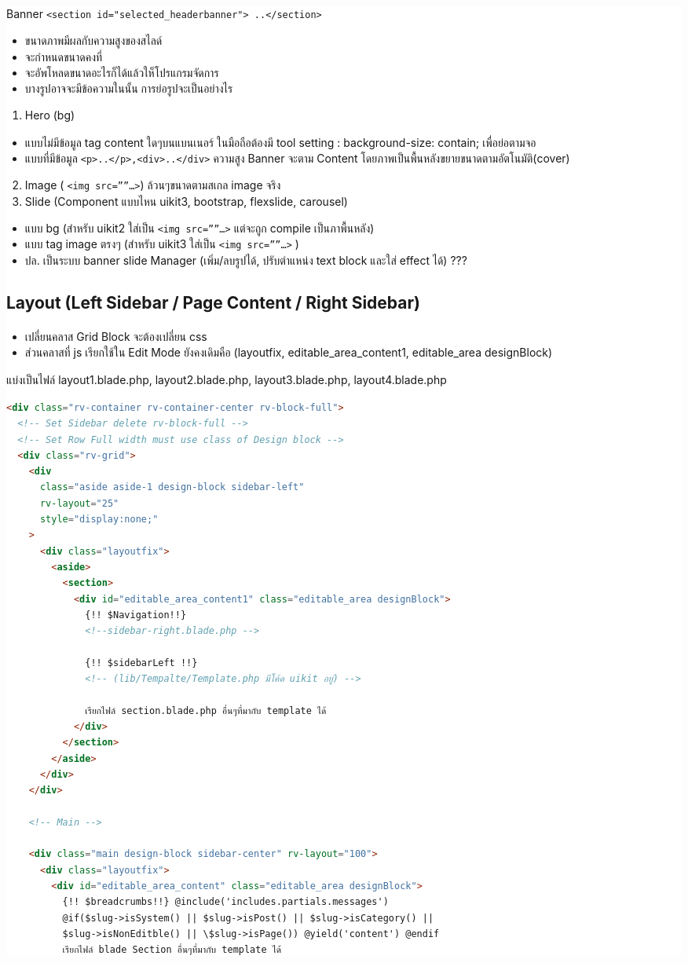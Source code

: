 Banner `<section id="selected_headerbanner"> ..</section>`

- ขนาดภาพมีผลกับความสูงของสไลด์
- จะกำหนดขนาดคงที่
- จะอัพโหลดขนาดอะไรก็ได้แล้วให็โปรแกรมจัดการ
- บางรูปอาจจะมีข้อความในนั้น การย่อรูปจะเป็นอย่างไร

1. Hero (bg)

- แบบไม่มีข้อมูล tag content ใดๆบนแบนเนอร์ ในมือถือต้องมี tool setting : background-size: contain; เพื่อย่อตามจอ
- แบบที่มีข้อมูล `<p>..</p>,<div>..</div>` ความสูง Banner จะตาม Content โดยภาพเป็นพื้นหลังขยายขนาดตามอัตโนมัติ(cover)

2. Image ( `<img src=””…>`) ล้วนๆขนาดตามสเกล image จริง
3. Slide (Component แบบไหน uikit3, bootstrap, flexslide, carousel)

- แบบ bg (สำหรับ uikit2 ใส่เป็น `<img src=””…>` แต่จะถูก compile เป็นภาพื้นหลัง)
- แบบ tag image ตรงๆ (สำหรับ uikit3 ใส่เป็น `<img src=””…>` )
- ปล. เป็นระบบ banner slide Manager (เพิ่ม/ลบรูปได้, ปรับตำแหน่ง text block และใส่ effect ได้) ???

## Layout (Left Sidebar / Page Content / Right Sidebar)

- เปลี่ยนคลาส Grid Block จะต้องเปลี่ยน css
- ส่วนคลาสที่ js เรียกใช้ใน Edit Mode ยังคงเดิมคือ (layoutfix, editable_area_content1, editable_area designBlock)

แบ่งเป็นไฟล์ layout1.blade.php, layout2.blade.php, layout3.blade.php, layout4.blade.php

```html
<div class="rv-container rv-container-center rv-block-full">
  <!-- Set Sidebar delete rv-block-full -->
  <!-- Set Row Full width must use class of Design block -->
  <div class="rv-grid">
    <div
      class="aside aside-1 design-block sidebar-left"
      rv-layout="25"
      style="display:none;"
    >
      <div class="layoutfix">
        <aside>
          <section>
            <div id="editable_area_content1" class="editable_area designBlock">
              {!! $Navigation!!}
              <!--sidebar-right.blade.php -->

              {!! $sidebarLeft !!}
              <!-- (lib/Tempalte/Template.php มีโค้ด uikit อยู่) -->

              เรียกไฟล์ section.blade.php อื่นๆที่มากับ template ได้
            </div>
          </section>
        </aside>
      </div>
    </div>

    <!-- Main -->

    <div class="main design-block sidebar-center" rv-layout="100">
      <div class="layoutfix">
        <div id="editable_area_content" class="editable_area designBlock">
          {!! $breadcrumbs!!} @include('includes.partials.messages')
          @if($slug->isSystem() || $slug->isPost() || $slug->isCategory() ||
          $slug->isNonEditble() || \$slug->isPage()) @yield('content') @endif
          เรียกไฟล์ blade Section อื่นๆที่มากับ template ได้
```